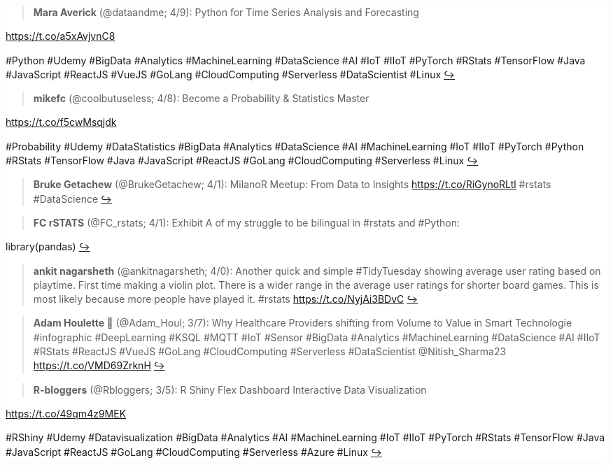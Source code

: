 

> **Mara Averick** (@dataandme; 4/9): Python for Time Series Analysis and Forecasting 
>
https://t.co/a5xAvjvnC8 
>
#Python #Udemy #BigData #Analytics #MachineLearning #DataScience #AI #IoT #IIoT #PyTorch #RStats #TensorFlow #Java #JavaScript #ReactJS #VueJS #GoLang #CloudComputing #Serverless #DataScientist #Linux  [&#8618;](https://twitter.com/dataandme/status/1105608093465862145)




> **mikefc** (@coolbutuseless; 4/8): Become a Probability &amp; Statistics Master 
>
https://t.co/f5cwMsqjdk 
>
#Probability #Udemy #DataStatistics #BigData #Analytics #DataScience #AI #MachineLearning #IoT #IIoT #PyTorch #Python #RStats #TensorFlow #Java #JavaScript #ReactJS #GoLang #CloudComputing #Serverless #Linux  [&#8618;](https://twitter.com/dataandme/status/1105595251023011841)




> **Bruke Getachew** (@BrukeGetachew; 4/1): MilanoR Meetup: From Data to Insights https://t.co/RiGynoRLtl #rstats #DataScience  [&#8618;](https://twitter.com/dataandme/status/1105545366932463617)




> **FC rSTATS** (@FC_rstats; 4/1): Exhibit A of my struggle to be bilingual in #rstats and #Python:
>
library(pandas)  [&#8618;](https://twitter.com/dataandme/status/1105590476537647104)




> **ankit nagarsheth** (@ankitnagarsheth; 4/0): Another quick and simple #TidyTuesday showing average user rating based on playtime. First time making a violin plot. There is a wider range in the average user ratings for shorter board games. This is most likely because more people have played it. #rstats https://t.co/NyjAi3BDvC  [&#8618;](https://twitter.com/dataandme/status/1105550444326207488)




> **Adam Houlette 🔎** (@Adam_Houl; 3/7): Why Healthcare Providers shifting from Volume to Value in Smart Technologie
#infographic #DeepLearning #KSQL #MQTT #IoT #Sensor #BigData #Analytics #MachineLearning #DataScience #AI #IIoT #RStats #ReactJS #VueJS #GoLang #CloudComputing #Serverless #DataScientist
@Nitish_Sharma23 https://t.co/VMD69ZrknH  [&#8618;](https://twitter.com/dataandme/status/1105595715051536384)




> **R-bloggers** (@Rbloggers; 3/5): R Shiny Flex Dashboard Interactive Data Visualization 
>
https://t.co/49qm4z9MEK 
>
#RShiny #Udemy #Datavisualization #BigData #Analytics #AI #MachineLearning #IoT #IIoT #PyTorch #RStats #TensorFlow #Java #JavaScript #ReactJS #GoLang #CloudComputing #Serverless #Azure #Linux  [&#8618;](https://twitter.com/dataandme/status/1105600385522163712)
